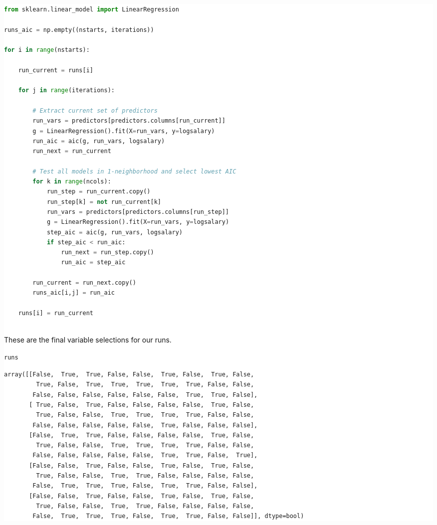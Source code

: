 

```python
from sklearn.linear_model import LinearRegression

runs_aic = np.empty((nstarts, iterations))

for i in range(nstarts):
    
    run_current = runs[i]
    
    for j in range(iterations):
        
        # Extract current set of predictors
        run_vars = predictors[predictors.columns[run_current]]
        g = LinearRegression().fit(X=run_vars, y=logsalary)
        run_aic = aic(g, run_vars, logsalary)
        run_next = run_current
        
        # Test all models in 1-neighborhood and select lowest AIC
        for k in range(ncols):
            run_step = run_current.copy()
            run_step[k] = not run_current[k]
            run_vars = predictors[predictors.columns[run_step]]
            g = LinearRegression().fit(X=run_vars, y=logsalary)
            step_aic = aic(g, run_vars, logsalary)
            if step_aic < run_aic:
                run_next = run_step.copy()
                run_aic = step_aic
            
        run_current = run_next.copy()
        runs_aic[i,j] = run_aic
        
    runs[i] = run_current
                
```


These are the final variable selections for our runs.



```python
runs
```





    array([[False,  True,  True, False, False,  True, False,  True, False,
             True, False,  True,  True,  True,  True,  True, False, False,
            False, False, False, False, False, False,  True,  True, False],
           [ True, False,  True, False, False, False, False,  True, False,
             True, False, False,  True,  True,  True,  True, False, False,
            False, False, False, False, False,  True, False, False, False],
           [False,  True,  True, False, False, False, False,  True, False,
             True, False, False,  True,  True,  True,  True, False, False,
            False, False, False, False, False,  True,  True, False,  True],
           [False, False,  True, False, False,  True, False,  True, False,
             True, False, False,  True,  True, False, False, False, False,
            False,  True,  True,  True, False,  True,  True, False, False],
           [False, False,  True, False, False,  True, False,  True, False,
             True, False, False,  True,  True, False, False, False, False,
            False,  True,  True,  True, False,  True,  True, False, False]], dtype=bool)
